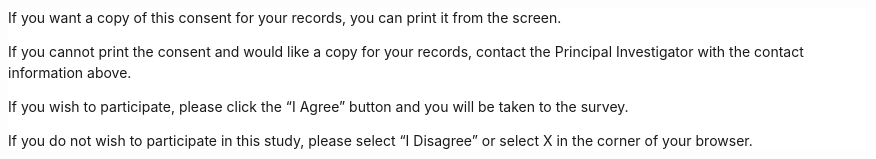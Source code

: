 
If you want a copy of this consent for your records, you can print it from the screen. 

If you cannot print the consent and would like a copy for your records, contact the Principal Investigator with the contact information above.

If you wish to participate, please click the “I Agree” button and you will be taken to the survey.

If you do not wish to participate in this study, please select “I Disagree” or select X in the corner of your browser. 
